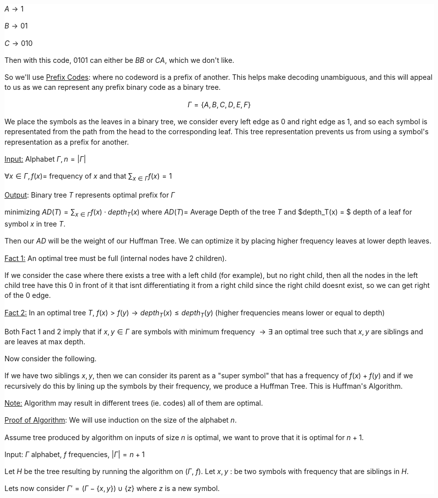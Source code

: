 $A \longrightarrow 1$

$B \longrightarrow 01$

$C \longrightarrow 010$

Then with this code, $0101$ can either be $BB$ or $CA$, which we don't like.

So we'll use <u>Prefix Codes</u>: where no codeword is a prefix of another. This helps make decoding unambiguous, and this will appeal to us as we can represent any prefix binary code as a binary tree.

$$\Gamma = \{ A,B,C,D,E,F \}$$

We place the symbols as the leaves in a binary tree, we consider every left edge as 0 and right edge as 1, and so each symbol is representated from the path from the head to the corresponding leaf. This tree representation prevents us from using a symbol's representation as a prefix for another.

<u>Input:</u> Alphabet $\Gamma, n = |\Gamma|$

$\forall x \in \Gamma, f(x)=$ frequency of $x$ and that $\sum_{x\in\Gamma} f(x) = 1$

<u>Output</u>: Binary tree $T$ represents optimal prefix for $\Gamma$

minimizing $AD(T) = \sum_{x \in \Gamma} f(x) \cdot depth_T(x)$ where $AD(T) =$ Average Depth of the tree $T$ and $depth_T(x) = $ depth of a leaf for symbol $x$ in tree $T$.  

Then our $AD$ will be the weight of our Huffman Tree. We can optimize it by placing higher frequency leaves at lower depth leaves.

<u>Fact 1:</u> An optimal tree must be full (internal nodes have 2 children).

If we consider the case where there exists a tree with a left child (for example), but no right child, then all the nodes in the left child tree have this 0 in front of it that isnt differentiating it from a right child since the right child doesnt exist, so we can get right of the 0 edge.

<u>Fact 2:</u> In an optimal tree $T$, $f(x) > f(y) \longrightarrow depth_T(x) \leq depth_T(y)$ (higher frequencies means lower or equal to depth) 

Both Fact 1 and 2 imply that if $x,y \in \Gamma$ are symbols with minimum frequency $\longrightarrow \exists$ an optimal tree such that $x,y$ are siblings and are leaves at max depth.

Now consider the following.

If we have two siblings $x,y$, then we can consider its parent as a "super symbol" that has a frequency of $f(x) + f(y)$ and if we recursively do this by lining up the symbols by their frequency, we produce a Huffman Tree. This is Huffman's Algorithm.

<u>Note:</u> Algorithm may result in different trees (ie. codes) all of them are optimal.

<u>Proof of Algorithm</u>: We will use induction on the size of the alphabet $n$.

Assume tree produced by algorithm on inputs of size $n$ is optimal, we want to prove that it is optimal for $n+1$.

Input: $\Gamma$ alphabet, $f$ frequencies, $|\Gamma| = n+1$

Let $H$ be the tree resulting by running the algorithm on ($\Gamma$, $f$). Let $x,y$ : be two symbols with frequency that are siblings in $H$.

Lets now consider $\Gamma' = (\Gamma - \{x,y\}) \cup \{ z \}$ where $z$ is a new symbol.
